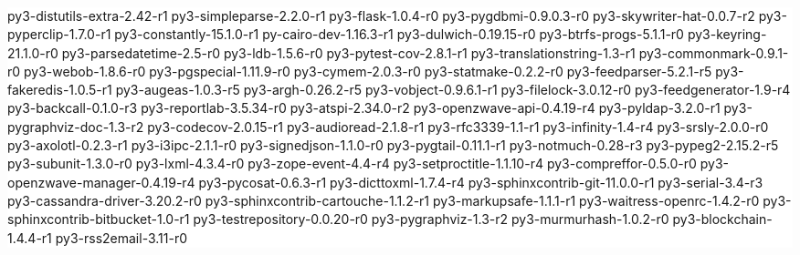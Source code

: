 py3-distutils-extra-2.42-r1
py3-simpleparse-2.2.0-r1
py3-flask-1.0.4-r0
py3-pygdbmi-0.9.0.3-r0
py3-skywriter-hat-0.0.7-r2
py3-pyperclip-1.7.0-r1
py3-constantly-15.1.0-r1
py-cairo-dev-1.16.3-r1
py3-dulwich-0.19.15-r0
py3-btrfs-progs-5.1.1-r0
py3-keyring-21.1.0-r0
py3-parsedatetime-2.5-r0
py3-ldb-1.5.6-r0
py3-pytest-cov-2.8.1-r1
py3-translationstring-1.3-r1
py3-commonmark-0.9.1-r0
py3-webob-1.8.6-r0
py3-pgspecial-1.11.9-r0
py3-cymem-2.0.3-r0
py3-statmake-0.2.2-r0
py3-feedparser-5.2.1-r5
py3-fakeredis-1.0.5-r1
py3-augeas-1.0.3-r5
py3-argh-0.26.2-r5
py3-vobject-0.9.6.1-r1
py3-filelock-3.0.12-r0
py3-feedgenerator-1.9-r4
py3-backcall-0.1.0-r3
py3-reportlab-3.5.34-r0
py3-atspi-2.34.0-r2
py3-openzwave-api-0.4.19-r4
py3-pyldap-3.2.0-r1
py3-pygraphviz-doc-1.3-r2
py3-codecov-2.0.15-r1
py3-audioread-2.1.8-r1
py3-rfc3339-1.1-r1
py3-infinity-1.4-r4
py3-srsly-2.0.0-r0
py3-axolotl-0.2.3-r1
py3-i3ipc-2.1.1-r0
py3-signedjson-1.1.0-r0
py3-pygtail-0.11.1-r1
py3-notmuch-0.28-r3
py3-pypeg2-2.15.2-r5
py3-subunit-1.3.0-r0
py3-lxml-4.3.4-r0
py3-zope-event-4.4-r4
py3-setproctitle-1.1.10-r4
py3-compreffor-0.5.0-r0
py3-openzwave-manager-0.4.19-r4
py3-pycosat-0.6.3-r1
py3-dicttoxml-1.7.4-r4
py3-sphinxcontrib-git-11.0.0-r1
py3-serial-3.4-r3
py3-cassandra-driver-3.20.2-r0
py3-sphinxcontrib-cartouche-1.1.2-r1
py3-markupsafe-1.1.1-r1
py3-waitress-openrc-1.4.2-r0
py3-sphinxcontrib-bitbucket-1.0-r1
py3-testrepository-0.0.20-r0
py3-pygraphviz-1.3-r2
py3-murmurhash-1.0.2-r0
py3-blockchain-1.4.4-r1
py3-rss2email-3.11-r0